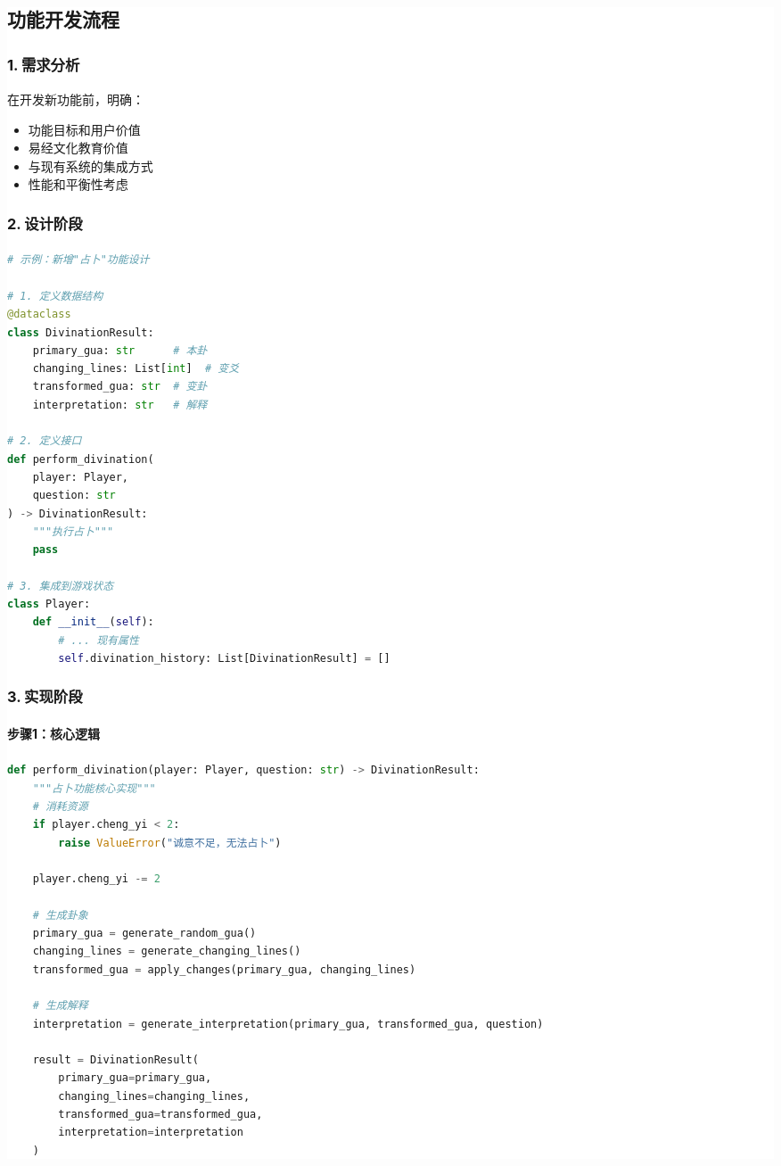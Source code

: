 ## 功能开发流程

### 1. 需求分析
在开发新功能前，明确：
- 功能目标和用户价值
- 易经文化教育价值
- 与现有系统的集成方式
- 性能和平衡性考虑

### 2. 设计阶段
```python
# 示例：新增"占卜"功能设计

# 1. 定义数据结构
@dataclass
class DivinationResult:
    primary_gua: str      # 本卦
    changing_lines: List[int]  # 变爻
    transformed_gua: str  # 变卦
    interpretation: str   # 解释

# 2. 定义接口
def perform_divination(
    player: Player, 
    question: str
) -> DivinationResult:
    """执行占卜"""
    pass

# 3. 集成到游戏状态
class Player:
    def __init__(self):
        # ... 现有属性
        self.divination_history: List[DivinationResult] = []
```

### 3. 实现阶段

#### 步骤1：核心逻辑
```python
def perform_divination(player: Player, question: str) -> DivinationResult:
    """占卜功能核心实现"""
    # 消耗资源
    if player.cheng_yi < 2:
        raise ValueError("诚意不足，无法占卜")
    
    player.cheng_yi -= 2
    
    # 生成卦象
    primary_gua = generate_random_gua()
    changing_lines = generate_changing_lines()
    transformed_gua = apply_changes(primary_gua, changing_lines)
    
    # 生成解释
    interpretation = generate_interpretation(primary_gua, transformed_gua, question)
    
    result = DivinationResult(
        primary_gua=primary_gua,
        changing_lines=changing_lines,
        transformed_gua=transformed_gua,
        interpretation=interpretation
    )
```